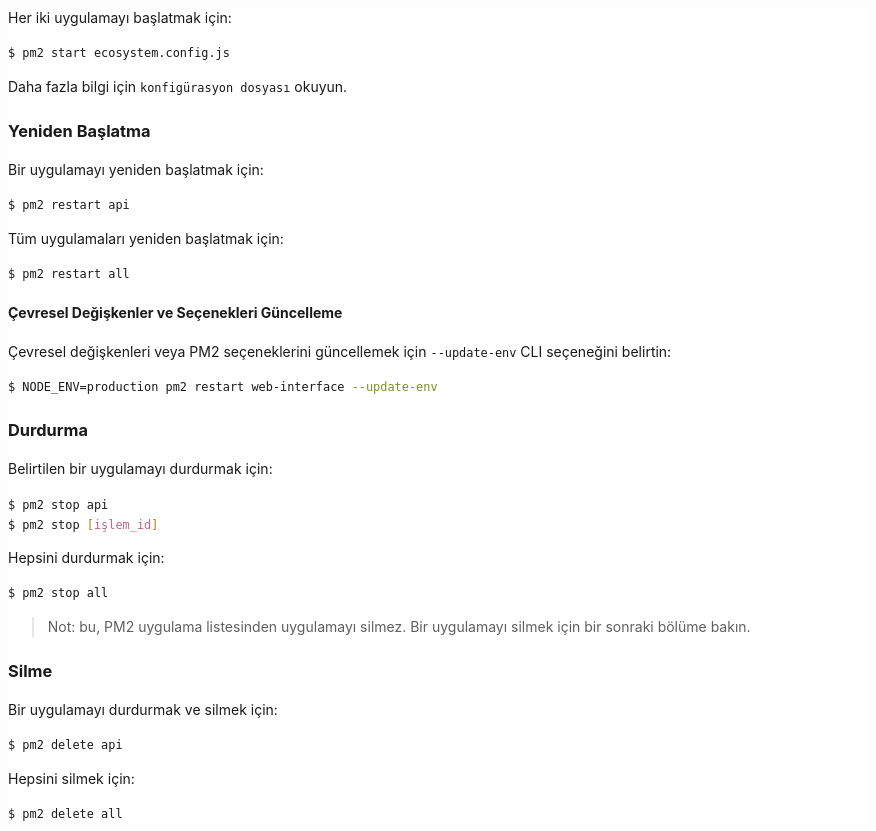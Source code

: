 Her iki uygulamayı başlatmak için:

```bash
$ pm2 start ecosystem.config.js
```

Daha fazla bilgi için `konfigürasyon dosyası` okuyun.

### Yeniden Başlatma

Bir uygulamayı yeniden başlatmak için:

```bash
$ pm2 restart api
```

Tüm uygulamaları yeniden başlatmak için:

```bash
$ pm2 restart all
```

#### Çevresel Değişkenler ve Seçenekleri Güncelleme

Çevresel değişkenleri veya PM2 seçeneklerini güncellemek için `--update-env` CLI seçeneğini belirtin:

```bash
$ NODE_ENV=production pm2 restart web-interface --update-env
```

### Durdurma

Belirtilen bir uygulamayı durdurmak için:

```bash
$ pm2 stop api
$ pm2 stop [işlem_id]
```

Hepsini durdurmak için:

```bash
$ pm2 stop all
```

> Not: bu, PM2 uygulama listesinden uygulamayı silmez. Bir uygulamayı silmek için bir sonraki bölüme bakın.

### Silme

Bir uygulamayı durdurmak ve silmek için:

```bash
$ pm2 delete api
```

Hepsini silmek için:

```bash
$ pm2 delete all
```
